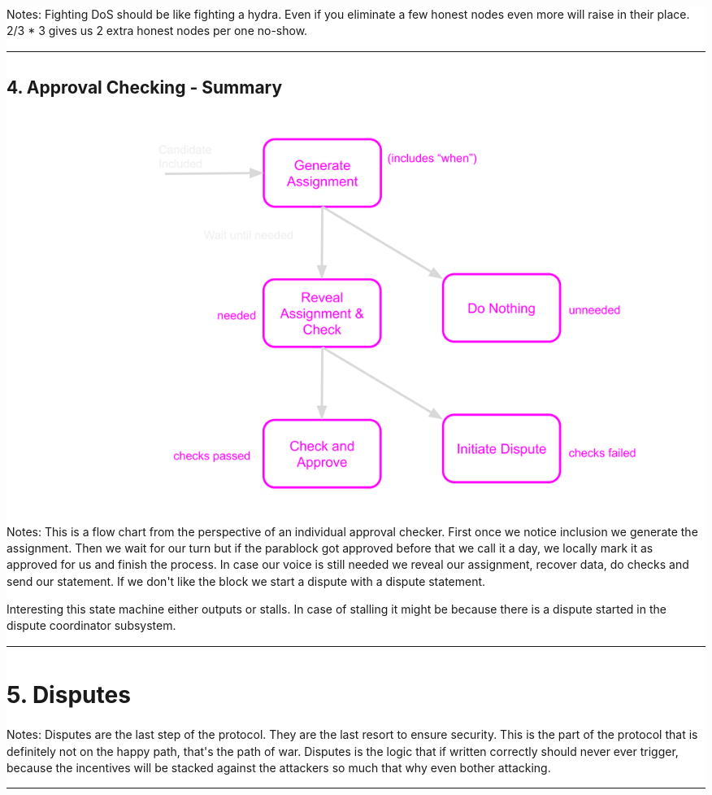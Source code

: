 Notes:
Fighting DoS should be like fighting a hydra. Even if you eliminate a few honest nodes even more will raise in their place. 2/3 \* 3 gives us 2 extra honest nodes per one no-show.

---

## 4. Approval Checking - Summary

<img rounded style="width: 1300px" src="../assets/approval_flow.svg" />

Notes:
This is a flow chart from the perspective of an individual approval checker. First once we notice inclusion we generate the assignment. Then we wait for our turn but if the parablock got approved before that we call it a day, we locally mark it as approved for us and finish the process.
In case our voice is still needed we reveal our assignment, recover data, do checks and send our statement. If we don't like the block we start a dispute with a dispute statement.

Interesting this state machine either outputs or stalls. In case of stalling it might be because there is a dispute started in the dispute coordinator subsystem.

---

# 5. Disputes

Notes:
Disputes are the last step of the protocol. They are the last resort to ensure security. This is the part of the protocol that is definitely not on the happy path, that's the path of war. Disputes is the logic that if written correctly should never ever trigger, because the incentives will be stacked against the attackers so much that why even bother attacking.

---